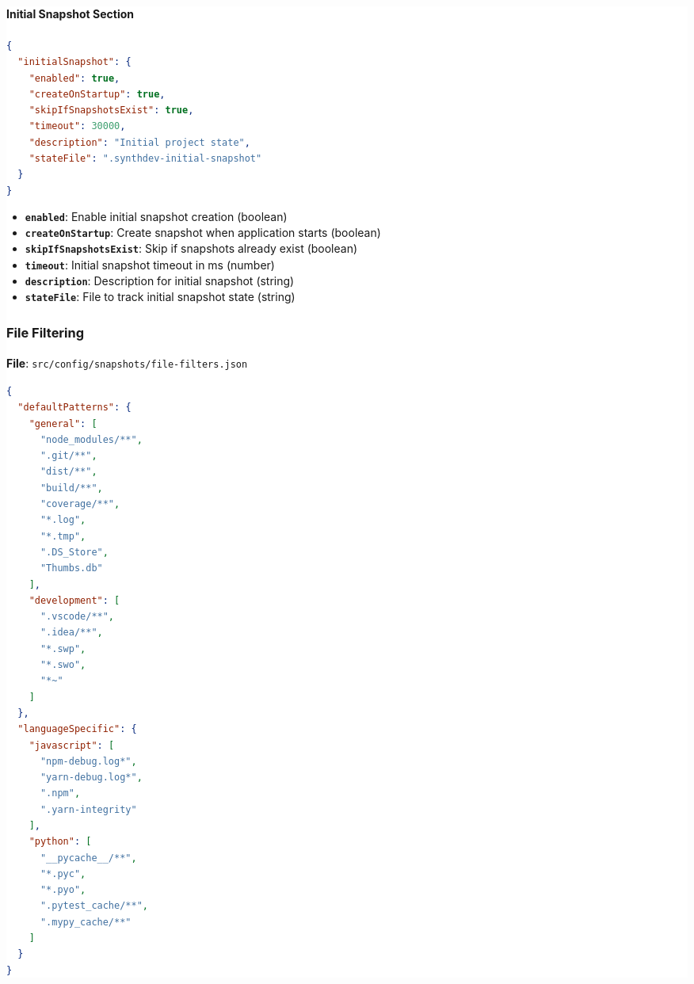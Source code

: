#### Initial Snapshot Section
```json
{
  "initialSnapshot": {
    "enabled": true,
    "createOnStartup": true,
    "skipIfSnapshotsExist": true,
    "timeout": 30000,
    "description": "Initial project state",
    "stateFile": ".synthdev-initial-snapshot"
  }
}
```

- **`enabled`**: Enable initial snapshot creation (boolean)
- **`createOnStartup`**: Create snapshot when application starts (boolean)
- **`skipIfSnapshotsExist`**: Skip if snapshots already exist (boolean)
- **`timeout`**: Initial snapshot timeout in ms (number)
- **`description`**: Description for initial snapshot (string)
- **`stateFile`**: File to track initial snapshot state (string)

### File Filtering
**File**: `src/config/snapshots/file-filters.json`

```json
{
  "defaultPatterns": {
    "general": [
      "node_modules/**",
      ".git/**",
      "dist/**",
      "build/**",
      "coverage/**",
      "*.log",
      "*.tmp",
      ".DS_Store",
      "Thumbs.db"
    ],
    "development": [
      ".vscode/**",
      ".idea/**",
      "*.swp",
      "*.swo",
      "*~"
    ]
  },
  "languageSpecific": {
    "javascript": [
      "npm-debug.log*",
      "yarn-debug.log*",
      ".npm",
      ".yarn-integrity"
    ],
    "python": [
      "__pycache__/**",
      "*.pyc",
      "*.pyo",
      ".pytest_cache/**",
      ".mypy_cache/**"
    ]
  }
}
```
